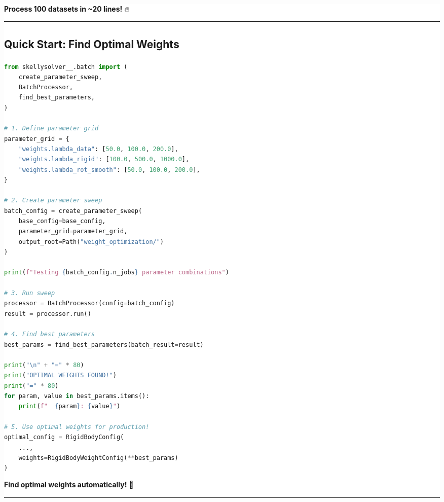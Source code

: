 **Process 100 datasets in ~20 lines!** 🔥

---

## Quick Start: Find Optimal Weights

```python
from skellysolver__.batch import (
    create_parameter_sweep,
    BatchProcessor,
    find_best_parameters,
)

# 1. Define parameter grid
parameter_grid = {
    "weights.lambda_data": [50.0, 100.0, 200.0],
    "weights.lambda_rigid": [100.0, 500.0, 1000.0],
    "weights.lambda_rot_smooth": [50.0, 100.0, 200.0],
}

# 2. Create parameter sweep
batch_config = create_parameter_sweep(
    base_config=base_config,
    parameter_grid=parameter_grid,
    output_root=Path("weight_optimization/")
)

print(f"Testing {batch_config.n_jobs} parameter combinations")

# 3. Run sweep
processor = BatchProcessor(config=batch_config)
result = processor.run()

# 4. Find best parameters
best_params = find_best_parameters(batch_result=result)

print("\n" + "=" * 80)
print("OPTIMAL WEIGHTS FOUND!")
print("=" * 80)
for param, value in best_params.items():
    print(f"  {param}: {value}")

# 5. Use optimal weights for production!
optimal_config = RigidBodyConfig(
    ...,
    weights=RigidBodyWeightConfig(**best_params)
)
```

**Find optimal weights automatically!** 🎯

---
